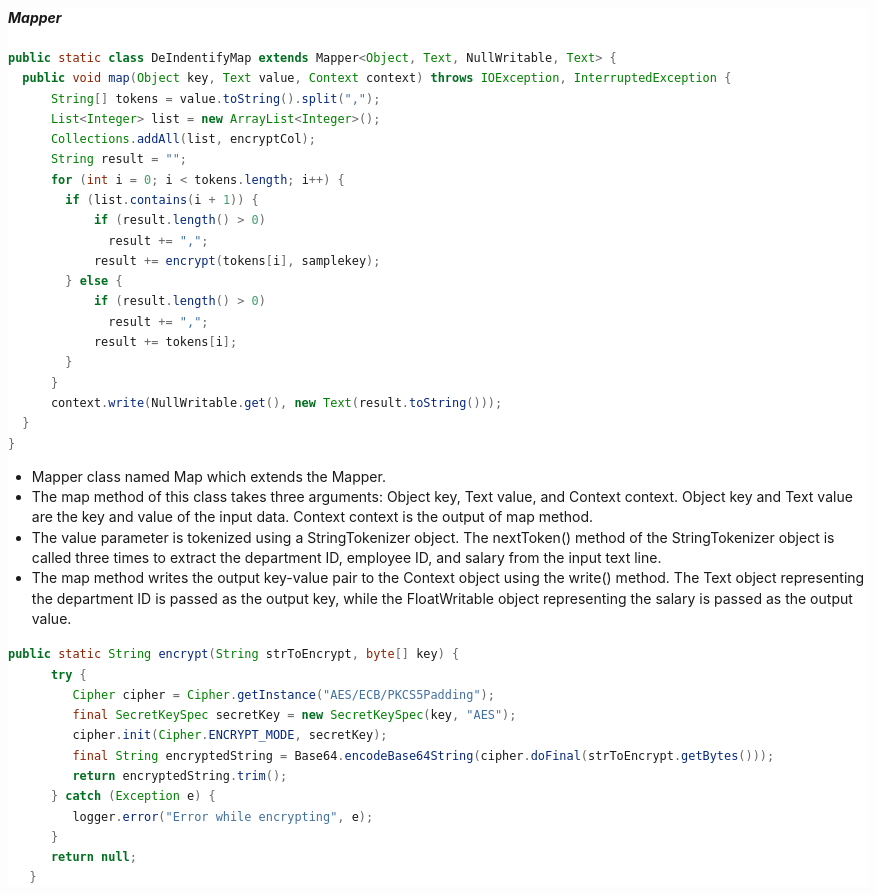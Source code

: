 #### ***Mapper***

```java
public static class DeIndentifyMap extends Mapper<Object, Text, NullWritable, Text> {
  public void map(Object key, Text value, Context context) throws IOException, InterruptedException {
      String[] tokens = value.toString().split(",");
      List<Integer> list = new ArrayList<Integer>();
      Collections.addAll(list, encryptCol);
      String result = "";
      for (int i = 0; i < tokens.length; i++) {
        if (list.contains(i + 1)) {
            if (result.length() > 0)
              result += ",";
            result += encrypt(tokens[i], samplekey);
        } else {
            if (result.length() > 0)
              result += ",";
            result += tokens[i];
        }
      }
      context.write(NullWritable.get(), new Text(result.toString()));
  }
}	
```

- Mapper class named Map which extends the Mapper.
- The map method of this class takes three arguments: Object key, Text value, and Context context. Object key and Text value are the key and value of the input data. Context context is the output of map method.
- The value parameter is tokenized using a StringTokenizer object. The nextToken() method of the StringTokenizer object is called three times to extract the department ID, employee ID, and salary from the input text line.
- The map method writes the output key-value pair to the Context object using the write() method. The Text object representing the department ID is passed as the output key, while the FloatWritable object representing the salary is passed as the output value.

```java
public static String encrypt(String strToEncrypt, byte[] key) {
      try {
         Cipher cipher = Cipher.getInstance("AES/ECB/PKCS5Padding");
         final SecretKeySpec secretKey = new SecretKeySpec(key, "AES");
         cipher.init(Cipher.ENCRYPT_MODE, secretKey);
         final String encryptedString = Base64.encodeBase64String(cipher.doFinal(strToEncrypt.getBytes()));
         return encryptedString.trim();
      } catch (Exception e) {
         logger.error("Error while encrypting", e);
      }
      return null;
   }
```
